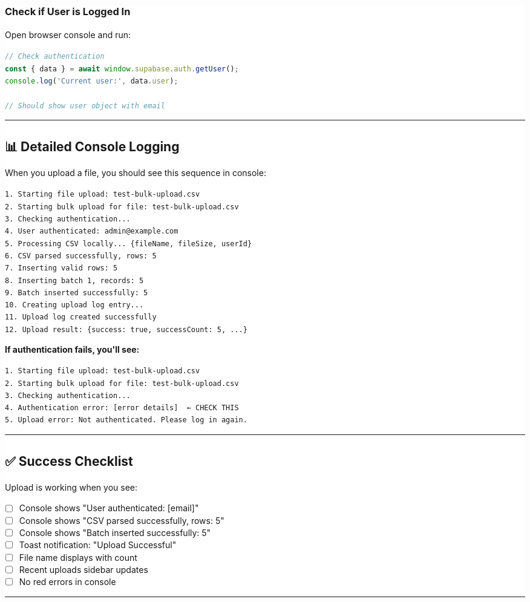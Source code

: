 ### Check if User is Logged In

Open browser console and run:
```javascript
// Check authentication
const { data } = await window.supabase.auth.getUser();
console.log('Current user:', data.user);

// Should show user object with email
```

---

## 📊 Detailed Console Logging

When you upload a file, you should see this sequence in console:

```
1. Starting file upload: test-bulk-upload.csv
2. Starting bulk upload for file: test-bulk-upload.csv
3. Checking authentication...
4. User authenticated: admin@example.com
5. Processing CSV locally... {fileName, fileSize, userId}
6. CSV parsed successfully, rows: 5
7. Inserting valid rows: 5
8. Inserting batch 1, records: 5
9. Batch inserted successfully: 5
10. Creating upload log entry...
11. Upload log created successfully
12. Upload result: {success: true, successCount: 5, ...}
```

**If authentication fails, you'll see:**
```
1. Starting file upload: test-bulk-upload.csv
2. Starting bulk upload for file: test-bulk-upload.csv
3. Checking authentication...
4. Authentication error: [error details]  ← CHECK THIS
5. Upload error: Not authenticated. Please log in again.
```

---

## ✅ Success Checklist

Upload is working when you see:
- [ ] Console shows "User authenticated: [email]"
- [ ] Console shows "CSV parsed successfully, rows: 5"
- [ ] Console shows "Batch inserted successfully: 5"
- [ ] Toast notification: "Upload Successful"
- [ ] File name displays with count
- [ ] Recent uploads sidebar updates
- [ ] No red errors in console

---